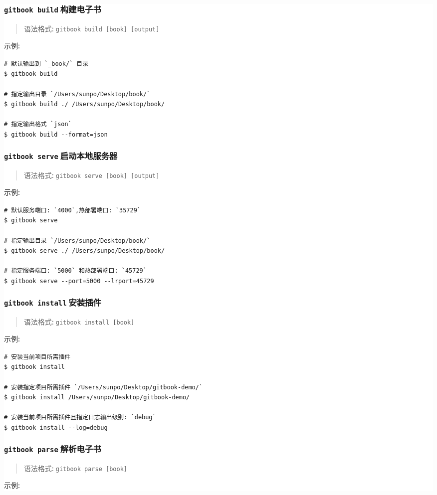 ### `gitbook build` 构建电子书

> 语法格式: `gitbook build [book] [output]`

示例:

```
# 默认输出到 `_book/` 目录
$ gitbook build 

# 指定输出目录 `/Users/sunpo/Desktop/book/`
$ gitbook build ./ /Users/sunpo/Desktop/book/

# 指定输出格式 `json`
$ gitbook build --format=json
```

### `gitbook serve` 启动本地服务器

> 语法格式: `gitbook serve [book] [output]`

示例:

```
# 默认服务端口: `4000`,热部署端口: `35729`
$ gitbook serve 

# 指定输出目录 `/Users/sunpo/Desktop/book/`
$ gitbook serve ./ /Users/sunpo/Desktop/book/

# 指定服务端口: `5000` 和热部署端口: `45729`
$ gitbook serve --port=5000 --lrport=45729
```

### `gitbook install` 安装插件

> 语法格式: `gitbook install [book]`

示例:

```
# 安装当前项目所需插件
$ gitbook install 

# 安装指定项目所需插件 `/Users/sunpo/Desktop/gitbook-demo/`
$ gitbook install /Users/sunpo/Desktop/gitbook-demo/

# 安装当前项目所需插件且指定日志输出级别: `debug`
$ gitbook install --log=debug
```

### `gitbook parse` 解析电子书

> 语法格式: `gitbook parse [book]`

示例:
